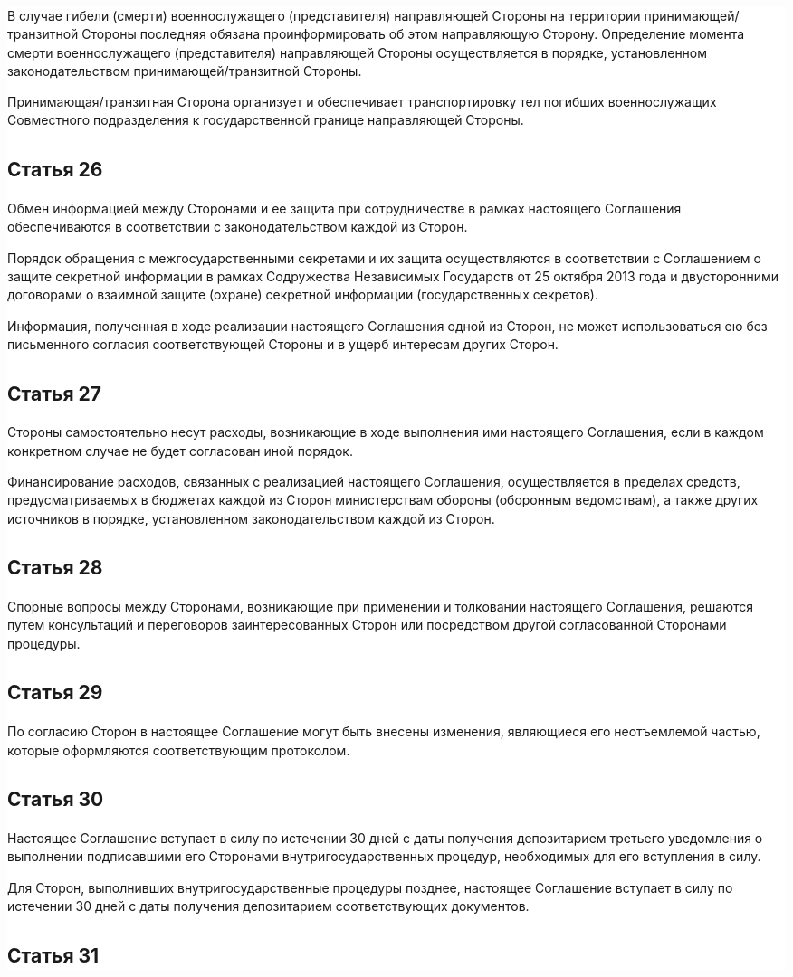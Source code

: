 В случае гибели (смерти) военнослужащего (представителя) направляющей Стороны на территории принимающей/транзитной Стороны последняя обязана проинформировать об этом направляющую Сторону. Определение момента смерти военнослужащего (представителя) направляющей Стороны осуществляется в порядке, установленном законодательством принимающей/транзитной Стороны.

Принимающая/транзитная Сторона организует и обеспечивает транспортировку тел погибших военнослужащих Совместного подразделения к государственной границе направляющей Стороны.

## Статья 26

Обмен информацией между Сторонами и ее защита при сотрудничестве в рамках настоящего Соглашения обеспечиваются в соответствии с законодательством каждой из Сторон.

Порядок обращения с межгосударственными секретами и их защита осуществляются в соответствии с Соглашением о защите секретной информации в рамках Содружества Независимых Государств от 25 октября 2013 года и двусторонними договорами о взаимной защите (охране) секретной информации (государственных секретов).

Информация, полученная в ходе реализации настоящего Соглашения одной из Сторон, не может использоваться ею без письменного согласия соответствующей Стороны и в ущерб интересам других Сторон.

## Статья 27

Стороны самостоятельно несут расходы, возникающие в ходе выполнения ими настоящего Соглашения, если в каждом конкретном случае не будет согласован иной порядок.

Финансирование расходов, связанных с реализацией настоящего Соглашения, осуществляется в пределах средств, предусматриваемых в бюджетах каждой из Сторон министерствам обороны (оборонным ведомствам), а также других источников в порядке, установленном законодательством каждой из Сторон.

## Статья 28

Спорные вопросы между Сторонами, возникающие при применении и толковании настоящего Соглашения, решаются путем консультаций и переговоров заинтересованных Сторон или посредством другой согласованной Сторонами процедуры.

## Статья 29

По согласию Сторон в настоящее Соглашение могут быть внесены изменения, являющиеся его неотъемлемой частью, которые оформляются соответствующим протоколом.

## Статья 30

Настоящее Соглашение вступает в силу по истечении 30 дней с даты получения депозитарием третьего уведомления о выполнении подписавшими его Сторонами внутригосударственных процедур, необходимых для его вступления в силу.

Для Сторон, выполнивших внутригосударственные процедуры позднее, настоящее Соглашение вступает в силу по истечении 30 дней с даты получения депозитарием соответствующих документов.

## Статья 31
